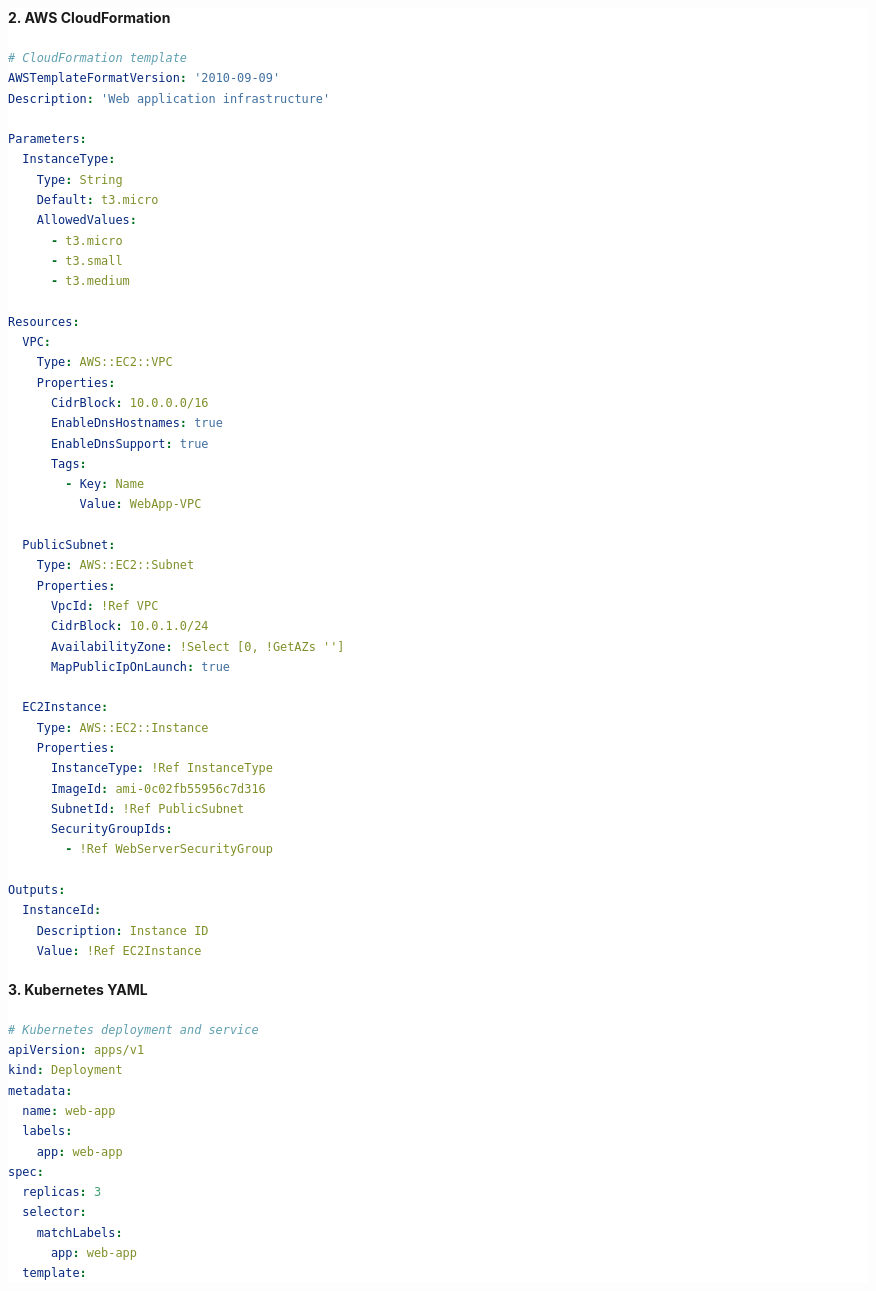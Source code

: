 #### 2. AWS CloudFormation
```yaml
# CloudFormation template
AWSTemplateFormatVersion: '2010-09-09'
Description: 'Web application infrastructure'

Parameters:
  InstanceType:
    Type: String
    Default: t3.micro
    AllowedValues:
      - t3.micro
      - t3.small
      - t3.medium

Resources:
  VPC:
    Type: AWS::EC2::VPC
    Properties:
      CidrBlock: 10.0.0.0/16
      EnableDnsHostnames: true
      EnableDnsSupport: true
      Tags:
        - Key: Name
          Value: WebApp-VPC

  PublicSubnet:
    Type: AWS::EC2::Subnet
    Properties:
      VpcId: !Ref VPC
      CidrBlock: 10.0.1.0/24
      AvailabilityZone: !Select [0, !GetAZs '']
      MapPublicIpOnLaunch: true

  EC2Instance:
    Type: AWS::EC2::Instance
    Properties:
      InstanceType: !Ref InstanceType
      ImageId: ami-0c02fb55956c7d316
      SubnetId: !Ref PublicSubnet
      SecurityGroupIds:
        - !Ref WebServerSecurityGroup

Outputs:
  InstanceId:
    Description: Instance ID
    Value: !Ref EC2Instance
```

#### 3. Kubernetes YAML
```yaml
# Kubernetes deployment and service
apiVersion: apps/v1
kind: Deployment
metadata:
  name: web-app
  labels:
    app: web-app
spec:
  replicas: 3
  selector:
    matchLabels:
      app: web-app
  template:
```